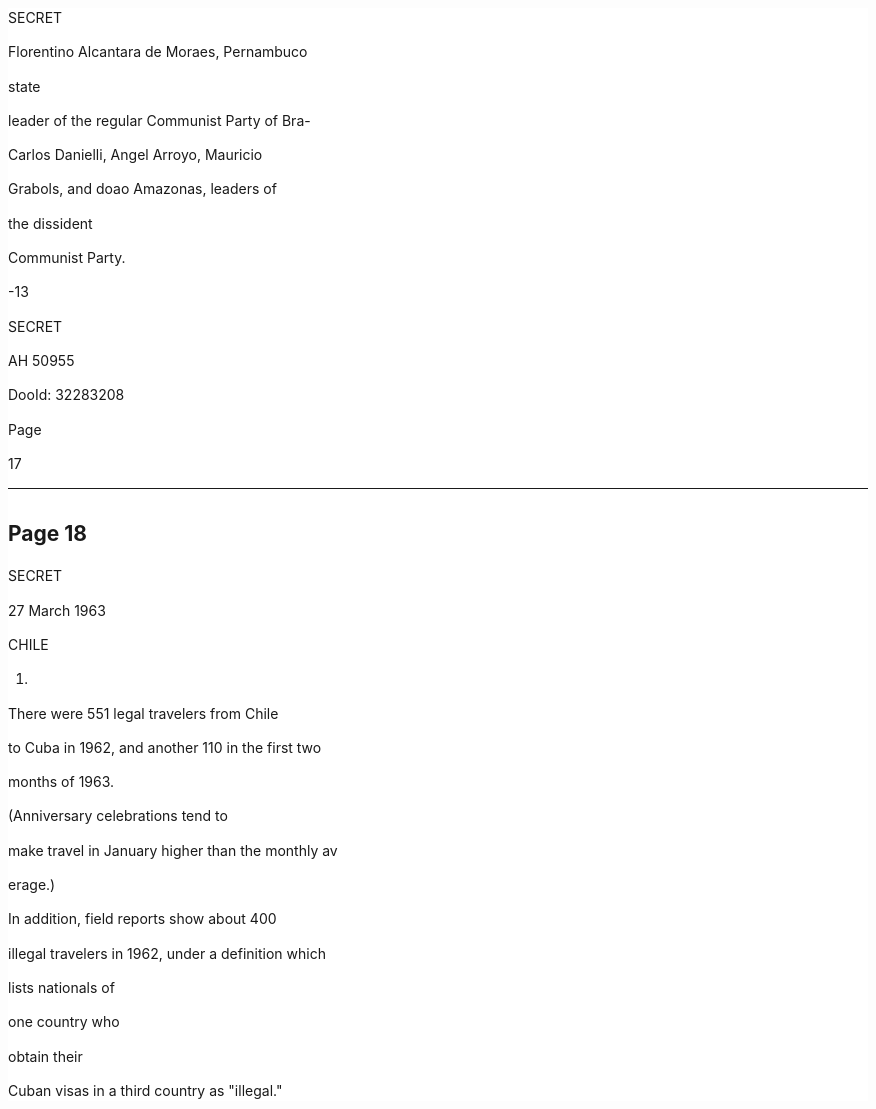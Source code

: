SECRET

Florentino Alcantara de Moraes, Pernambuco

state

leader of the regular Communist Party of Bra-

Carlos Danielli, Angel Arroyo, Mauricio

Grabols, and doao Amazonas, leaders of

the dissident

Communist Party.

-13

SECRET

AH 50955

DooId: 32283208

Page

17

---

## Page 18

SECRET

27 March 1963

CHILE

1.

There were 551 legal travelers from Chile

to Cuba in 1962, and another 110 in the first two

months of 1963.

(Anniversary celebrations tend to

make travel in January higher than the monthly av

erage.)

In addition, field reports show about 400

illegal travelers in 1962, under a definition which

lists nationals of

one country who

obtain their

Cuban visas in a third country as "illegal."
